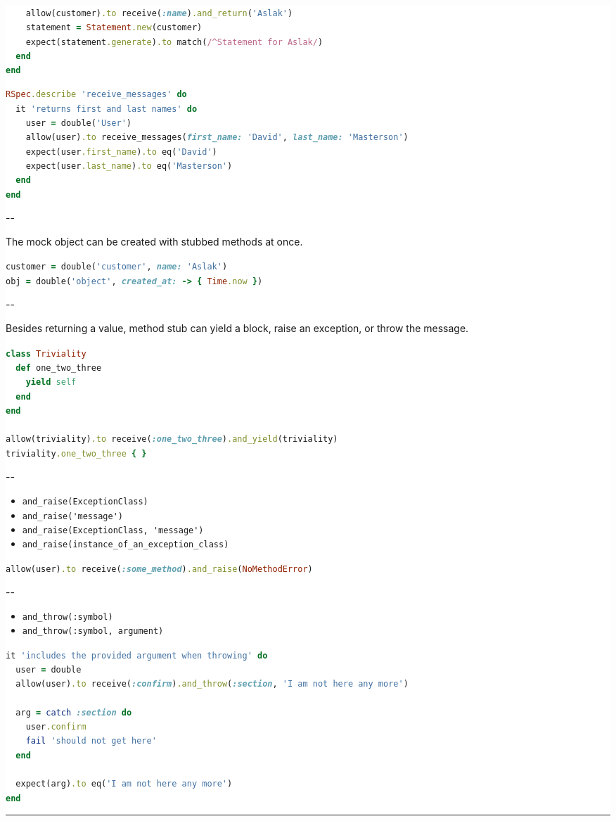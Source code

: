 ```ruby
    allow(customer).to receive(:name).and_return('Aslak')
    statement = Statement.new(customer)
    expect(statement.generate).to match(/^Statement for Aslak/)
  end
end
```

```ruby
RSpec.describe 'receive_messages' do
  it 'returns first and last names' do
    user = double('User')
    allow(user).to receive_messages(first_name: 'David', last_name: 'Masterson')
    expect(user.first_name).to eq('David')
    expect(user.last_name).to eq('Masterson')
  end
end
```

--

The mock object can be created with stubbed methods at once.
```ruby
customer = double('customer', name: 'Aslak')
obj = double('object', created_at: -> { Time.now })
```

--

Besides returning a value, method stub can yield a block, raise an exception, or throw the message.
```ruby
class Triviality
  def one_two_three
    yield self
  end
end

allow(triviality).to receive(:one_two_three).and_yield(triviality)
triviality.one_two_three { }
```

--

- `and_raise(ExceptionClass)`
- `and_raise('message')`
- `and_raise(ExceptionClass, 'message')`
- `and_raise(instance_of_an_exception_class)`

```ruby
allow(user).to receive(:some_method).and_raise(NoMethodError)
```

--

- `and_throw(:symbol)`
- `and_throw(:symbol, argument)`

```ruby
it 'includes the provided argument when throwing' do
  user = double
  allow(user).to receive(:confirm).and_throw(:section, 'I am not here any more')

  arg = catch :section do
    user.confirm
    fail 'should not get here'
  end

  expect(arg).to eq('I am not here any more')
end
```

---
